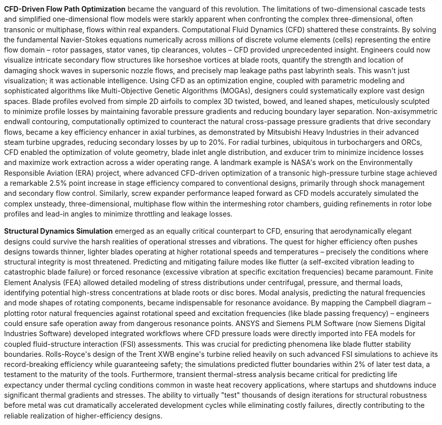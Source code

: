 **CFD-Driven Flow Path Optimization** became the vanguard of this revolution. The limitations of two-dimensional cascade tests and simplified one-dimensional flow models were starkly apparent when confronting the complex three-dimensional, often transonic or multiphase, flows within real expanders. Computational Fluid Dynamics (CFD) shattered these constraints. By solving the fundamental Navier-Stokes equations numerically across millions of discrete volume elements (cells) representing the entire flow domain – rotor passages, stator vanes, tip clearances, volutes – CFD provided unprecedented insight. Engineers could now visualize intricate secondary flow structures like horseshoe vortices at blade roots, quantify the strength and location of damaging shock waves in supersonic nozzle flows, and precisely map leakage paths past labyrinth seals. This wasn't just visualization; it was actionable intelligence. Using CFD as an optimization engine, coupled with parametric modeling and sophisticated algorithms like Multi-Objective Genetic Algorithms (MOGAs), designers could systematically explore vast design spaces. Blade profiles evolved from simple 2D airfoils to complex 3D twisted, bowed, and leaned shapes, meticulously sculpted to minimize profile losses by maintaining favorable pressure gradients and reducing boundary layer separation. Non-axisymmetric endwall contouring, computationally optimized to counteract the natural cross-passage pressure gradients that drive secondary flows, became a key efficiency enhancer in axial turbines, as demonstrated by Mitsubishi Heavy Industries in their advanced steam turbine upgrades, reducing secondary losses by up to 20%. For radial turbines, ubiquitous in turbochargers and ORCs, CFD enabled the optimization of volute geometry, blade inlet angle distribution, and exducer trim to minimize incidence losses and maximize work extraction across a wider operating range. A landmark example is NASA's work on the Environmentally Responsible Aviation (ERA) project, where advanced CFD-driven optimization of a transonic high-pressure turbine stage achieved a remarkable 2.5% point increase in stage efficiency compared to conventional designs, primarily through shock management and secondary flow control. Similarly, screw expander performance leaped forward as CFD models accurately simulated the complex unsteady, three-dimensional, multiphase flow within the intermeshing rotor chambers, guiding refinements in rotor lobe profiles and lead-in angles to minimize throttling and leakage losses.

**Structural Dynamics Simulation** emerged as an equally critical counterpart to CFD, ensuring that aerodynamically elegant designs could survive the harsh realities of operational stresses and vibrations. The quest for higher efficiency often pushes designs towards thinner, lighter blades operating at higher rotational speeds and temperatures – precisely the conditions where structural integrity is most threatened. Predicting and mitigating failure modes like flutter (a self-excited vibration leading to catastrophic blade failure) or forced resonance (excessive vibration at specific excitation frequencies) became paramount. Finite Element Analysis (FEA) allowed detailed modeling of stress distributions under centrifugal, pressure, and thermal loads, identifying potential high-stress concentrations at blade roots or disc bores. Modal analysis, predicting the natural frequencies and mode shapes of rotating components, became indispensable for resonance avoidance. By mapping the Campbell diagram – plotting rotor natural frequencies against rotational speed and excitation frequencies (like blade passing frequency) – engineers could ensure safe operation away from dangerous resonance points. ANSYS and Siemens PLM Software (now Siemens Digital Industries Software) developed integrated workflows where CFD pressure loads were directly imported into FEA models for coupled fluid-structure interaction (FSI) assessments. This was crucial for predicting phenomena like blade flutter stability boundaries. Rolls-Royce's design of the Trent XWB engine's turbine relied heavily on such advanced FSI simulations to achieve its record-breaking efficiency while guaranteeing safety; the simulations predicted flutter boundaries within 2% of later test data, a testament to the maturity of the tools. Furthermore, transient thermal-stress analysis became critical for predicting life expectancy under thermal cycling conditions common in waste heat recovery applications, where startups and shutdowns induce significant thermal gradients and stresses. The ability to virtually "test" thousands of design iterations for structural robustness before metal was cut dramatically accelerated development cycles while eliminating costly failures, directly contributing to the reliable realization of higher-efficiency designs.

